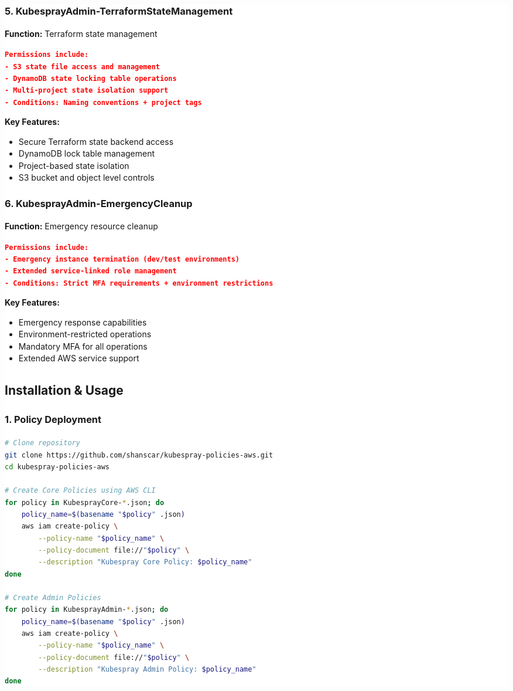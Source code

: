 ### 5. KubesprayAdmin-TerraformStateManagement
**Function:** Terraform state management
```json
Permissions include:
- S3 state file access and management
- DynamoDB state locking table operations
- Multi-project state isolation support
- Conditions: Naming conventions + project tags
```

**Key Features:**
- Secure Terraform state backend access
- DynamoDB lock table management
- Project-based state isolation
- S3 bucket and object level controls

### 6. KubesprayAdmin-EmergencyCleanup
**Function:** Emergency resource cleanup
```json
Permissions include:
- Emergency instance termination (dev/test environments)
- Extended service-linked role management
- Conditions: Strict MFA requirements + environment restrictions
```

**Key Features:**
- Emergency response capabilities
- Environment-restricted operations
- Mandatory MFA for all operations
- Extended AWS service support

## Installation & Usage

### 1. Policy Deployment

```bash
# Clone repository
git clone https://github.com/shanscar/kubespray-policies-aws.git
cd kubespray-policies-aws

# Create Core Policies using AWS CLI
for policy in KubesprayCore-*.json; do
    policy_name=$(basename "$policy" .json)
    aws iam create-policy \
        --policy-name "$policy_name" \
        --policy-document file://"$policy" \
        --description "Kubespray Core Policy: $policy_name"
done

# Create Admin Policies
for policy in KubesprayAdmin-*.json; do
    policy_name=$(basename "$policy" .json)
    aws iam create-policy \
        --policy-name "$policy_name" \
        --policy-document file://"$policy" \
        --description "Kubespray Admin Policy: $policy_name"
done
```
